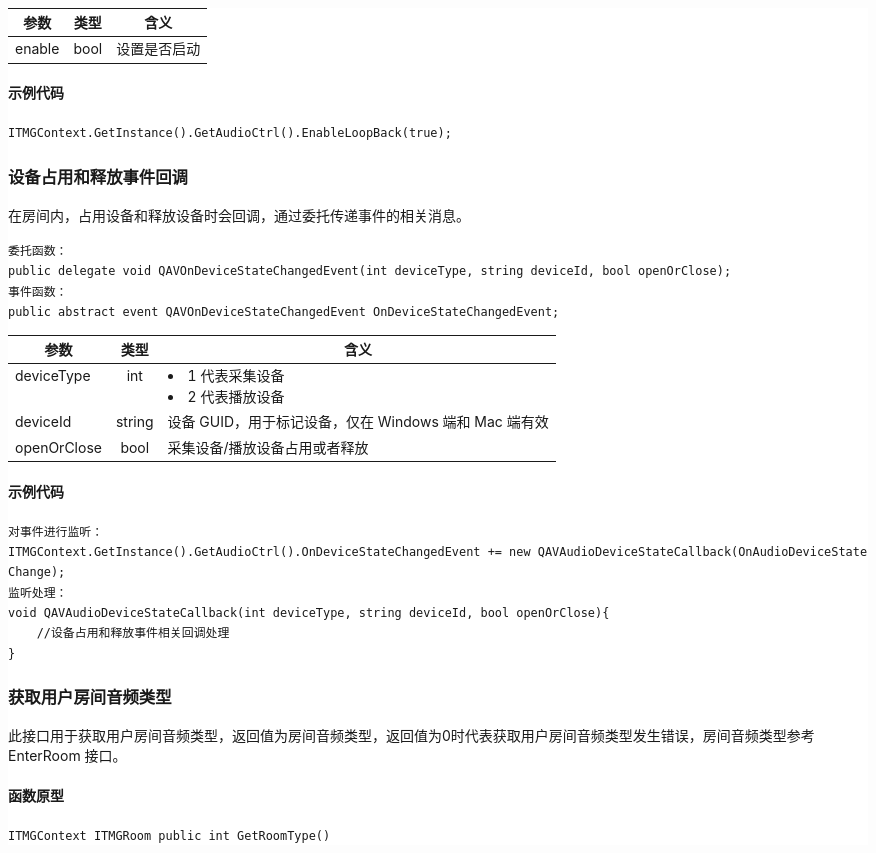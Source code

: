 | 参数   | 类型 | 含义         |
| ------ | :--: | ------------ |
| enable | bool | 设置是否启动 |

#### 示例代码  

```
ITMGContext.GetInstance().GetAudioCtrl().EnableLoopBack(true);

```

### 设备占用和释放事件回调

在房间内，占用设备和释放设备时会回调，通过委托传递事件的相关消息。

```
委托函数：
public delegate void QAVOnDeviceStateChangedEvent(int deviceType, string deviceId, bool openOrClose);
事件函数：
public abstract event QAVOnDeviceStateChangedEvent OnDeviceStateChangedEvent;

```

| 参数        |  类型  | 含义                                                  |
| ----------- | :----: | ----------------------------------------------------- |
| deviceType  |  int   | <li>1 代表采集设备<li>2 代表播放设备                        |
| deviceId    | string | 设备 GUID，用于标记设备，仅在 Windows 端和 Mac 端有效 |
| openOrClose |  bool  | 采集设备/播放设备占用或者释放                         |

#### 示例代码  

```
对事件进行监听：
ITMGContext.GetInstance().GetAudioCtrl().OnDeviceStateChangedEvent += new QAVAudioDeviceStateCallback(OnAudioDeviceStateChange);
监听处理：
void QAVAudioDeviceStateCallback(int deviceType, string deviceId, bool openOrClose){
    //设备占用和释放事件相关回调处理
}

```

### 获取用户房间音频类型

此接口用于获取用户房间音频类型，返回值为房间音频类型，返回值为0时代表获取用户房间音频类型发生错误，房间音频类型参考 EnterRoom 接口。

#### 函数原型  

```
ITMGContext ITMGRoom public int GetRoomType()

```
